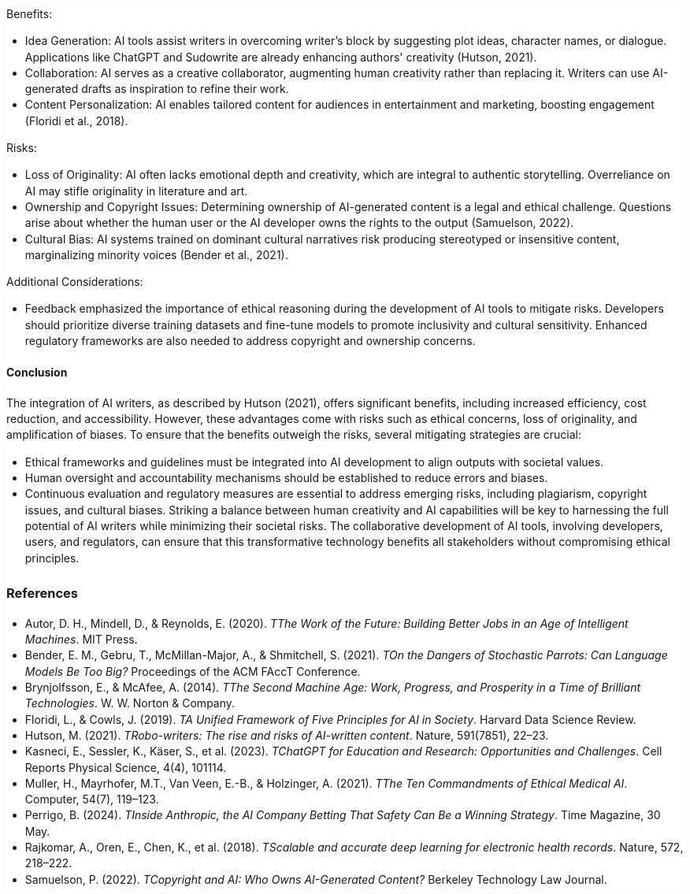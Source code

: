 Benefits:

- Idea Generation: AI tools assist writers in overcoming writer’s block by suggesting plot ideas, character names, or dialogue. Applications like ChatGPT and Sudowrite are already enhancing authors' creativity (Hutson, 2021).
- Collaboration: AI serves as a creative collaborator, augmenting human creativity rather than replacing it. Writers can use AI-generated drafts as inspiration to refine their work.
- Content Personalization: AI enables tailored content for audiences in entertainment and marketing, boosting engagement (Floridi et al., 2018).

Risks:

- Loss of Originality: AI often lacks emotional depth and creativity, which are integral to authentic storytelling. Overreliance on AI may stifle originality in literature and art.
- Ownership and Copyright Issues: Determining ownership of AI-generated content is a legal and ethical challenge. Questions arise about whether the human user or the AI developer owns the rights to the output (Samuelson, 2022).
- Cultural Bias: AI systems trained on dominant cultural narratives risk producing stereotyped or insensitive content, marginalizing minority voices (Bender et al., 2021).

Additional Considerations:
- Feedback emphasized the importance of ethical reasoning during the development of AI tools to mitigate risks. Developers should prioritize diverse training datasets and fine-tune models to promote inclusivity and cultural sensitivity. Enhanced regulatory frameworks are also needed to address copyright and ownership concerns.

#### Conclusion

The integration of AI writers, as described by Hutson (2021), offers significant benefits, including increased efficiency, cost reduction, and accessibility. However, these advantages come with risks such as ethical concerns, loss of originality, and amplification of biases. To ensure that the benefits outweigh the risks, several mitigating strategies are crucial:

- Ethical frameworks and guidelines must be integrated into AI development to align outputs with societal values.
- Human oversight and accountability mechanisms should be established to reduce errors and biases.
- Continuous evaluation and regulatory measures are essential to address emerging risks, including plagiarism, copyright issues, and cultural biases.
Striking a balance between human creativity and AI capabilities will be key to harnessing the full potential of AI writers while minimizing their societal risks. The collaborative development of AI tools, involving developers, users, and regulators, can ensure that this transformative technology benefits all stakeholders without compromising ethical principles.

### References

- Autor, D. H., Mindell, D., & Reynolds, E. (2020). <em>TThe Work of the Future: Building Better Jobs in an Age of Intelligent Machines</em>. MIT Press.
- Bender, E. M., Gebru, T., McMillan-Major, A., & Shmitchell, S. (2021). <em>TOn the Dangers of Stochastic Parrots: Can Language Models Be Too Big?</em> Proceedings of the ACM FAccT Conference.
- Brynjolfsson, E., & McAfee, A. (2014). <em>TThe Second Machine Age: Work, Progress, and Prosperity in a Time of Brilliant Technologies</em>. W. W. Norton & Company.
- Floridi, L., & Cowls, J. (2019). <em>TA Unified Framework of Five Principles for AI in Society</em>. Harvard Data Science Review.
- Hutson, M. (2021). <em>TRobo-writers: The rise and risks of AI-written content</em>. Nature, 591(7851), 22–23.
- Kasneci, E., Sessler, K., Käser, S., et al. (2023). <em>TChatGPT for Education and Research: Opportunities and Challenges</em>. Cell Reports Physical Science, 4(4), 101114.
- Muller, H., Mayrhofer, M.T., Van Veen, E.-B., & Holzinger, A. (2021). <em>TThe Ten Commandments of Ethical Medical AI</em>. Computer, 54(7), 119–123.
- Perrigo, B. (2024). <em>TInside Anthropic, the AI Company Betting That Safety Can Be a Winning Strategy</em>. Time Magazine, 30 May.
- Rajkomar, A., Oren, E., Chen, K., et al. (2018). <em>TScalable and accurate deep learning for electronic health records</em>. Nature, 572, 218–222.
- Samuelson, P. (2022). <em>TCopyright and AI: Who Owns AI-Generated Content?</em> Berkeley Technology Law Journal.